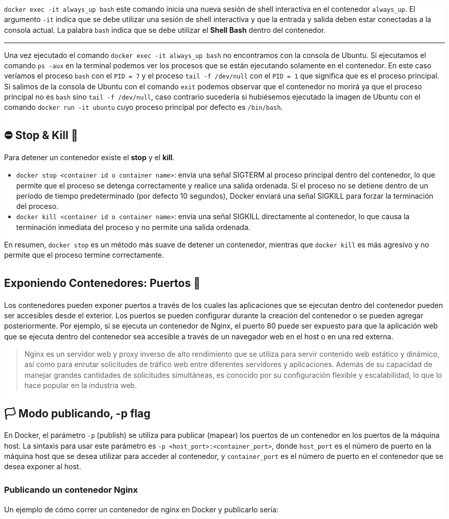 `docker exec -it always_up bash` este comando inicia una nueva sesión de shell interactiva en el contenedor `always_up`. El argumento `-it` indica que se debe utilizar una sesión de shell interactiva y que la entrada y salida deben estar conectadas a la consola actual. La palabra `bash` indica que se debe utilizar el **Shell Bash** dentro del contenedor.

---
Una vez ejecutado el comando `docker exec -it always_up bash` no encontramos con la consola de Ubuntu. Si ejecutamos el comando `ps -aux` en la terminal podemos ver los procesos que se están ejecutando solamente en el contenedor. En este caso veríamos el proceso `bash` con el `PID = 7` y el proceso `tail -f /dev/null` con el `PID = 1` que significa que es el proceso principal. Si salimos de la consola de Ubuntu con el comando `exit` podemos observar que el contenedor no morirá ya que el proceso principal no es `bash` sino `tail -f /dev/null`, caso contrario sucedería si hubiésemos ejecutado la imagen de Ubuntu con el comando `docker run -it ubuntu` cuyo proceso principal por defecto es `/bin/bash`.

## ⛔ Stop & Kill 🔫
Para detener un contenedor existe el **stop** y el **kill**.

* `docker stop <container id o container name>`: envía una señal SIGTERM al proceso principal dentro del contenedor, lo que permite que el proceso se detenga correctamente y realice una salida ordenada. Si el proceso no se detiene dentro de un período de tiempo predeterminado (por defecto 10 segundos), Docker enviará una señal SIGKILL para forzar la terminación del proceso.
* `docker kill <container id o container name>`: envía una señal SIGKILL directamente al contenedor, lo que causa la terminación inmediata del proceso y no permite una salida ordenada.

En resumen, `docker stop` es un método más suave de detener un contenedor, mientras que `docker kill` es más agresivo y no permite que el proceso termine correctamente.

## Exponiendo Contenedores: Puertos 🚢
Los contenedores pueden exponer puertos a través de los cuales las aplicaciones que se ejecutan dentro del contenedor pueden ser accesibles desde el exterior. Los puertos se pueden configurar durante la creación del contenedor o se pueden agregar posteriormente. Por ejemplo, si se ejecuta un contenedor de Nginx, el puerto 80 puede ser expuesto para que la aplicación web que se ejecuta dentro del contenedor sea accesible a través de un navegador web en el host o en una red externa.

> Nginx es un servidor web y proxy inverso de alto rendimiento que se utiliza para servir contenido web estático y dinámico, así como para enrutar solicitudes de tráfico web entre diferentes servidores y aplicaciones. Además de su capacidad de manejar grandes cantidades de solicitudes simultáneas, es conocido por su configuración flexible y escalabilidad, lo que lo hace popular en la industria web.

## 🏳️ Modo publicando, -p flag
En Docker, el parámetro `-p` (publish) se utiliza para publicar (mapear) los puertos de un contenedor en los puertos de la máquina host. La sintaxis para usar este parámetro es `-p <host_port>:<container_port>`, donde `host_port` es el número de puerto en la máquina host que se desea utilizar para acceder al contenedor, y `container_port` es el número de puerto en el contenedor que se desea exponer al host.

### Publicando un contenedor Nginx

Un ejemplo de cómo correr un contenedor de nginx en Docker y publicarlo sería:
